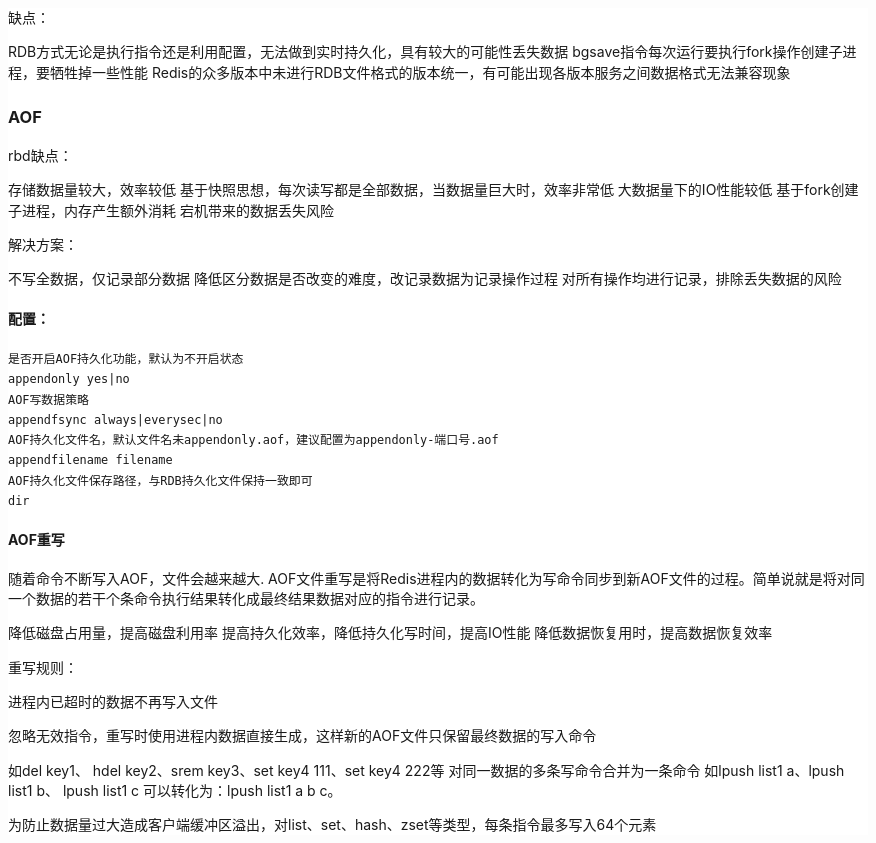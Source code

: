 缺点：

RDB方式无论是执行指令还是利用配置，无法做到实时持久化，具有较大的可能性丢失数据
bgsave指令每次运行要执行fork操作创建子进程，要牺牲掉一些性能
Redis的众多版本中未进行RDB文件格式的版本统一，有可能出现各版本服务之间数据格式无法兼容现象

### AOF

rbd缺点：

存储数据量较大，效率较低 基于快照思想，每次读写都是全部数据，当数据量巨大时，效率非常低
大数据量下的IO性能较低
基于fork创建子进程，内存产生额外消耗
宕机带来的数据丢失风险



解决方案：

不写全数据，仅记录部分数据
降低区分数据是否改变的难度，改记录数据为记录操作过程
对所有操作均进行记录，排除丢失数据的风险



#### 配置：

```
是否开启AOF持久化功能，默认为不开启状态
appendonly yes|no
AOF写数据策略
appendfsync always|everysec|no
AOF持久化文件名，默认文件名未appendonly.aof，建议配置为appendonly-端口号.aof
appendfilename filename
AOF持久化文件保存路径，与RDB持久化文件保持一致即可
dir
```



#### AOF重写

随着命令不断写入AOF，文件会越来越大. AOF文件重写是将Redis进程内的数据转化为写命令同步到新AOF文件的过程。简单说就是将对同一个数据的若干个条命令执行结果转化成最终结果数据对应的指令进行记录。

降低磁盘占用量，提高磁盘利用率
提高持久化效率，降低持久化写时间，提高IO性能
降低数据恢复用时，提高数据恢复效率



重写规则：

进程内已超时的数据不再写入文件

忽略无效指令，重写时使用进程内数据直接生成，这样新的AOF文件只保留最终数据的写入命令 

如del key1、 hdel key2、srem key3、set key4 111、set key4 222等
对同一数据的多条写命令合并为一条命令 如lpush list1 a、lpush list1 b、 lpush list1 c 可以转化为：lpush list1 a b c。 

为防止数据量过大造成客户端缓冲区溢出，对list、set、hash、zset等类型，每条指令最多写入64个元素
